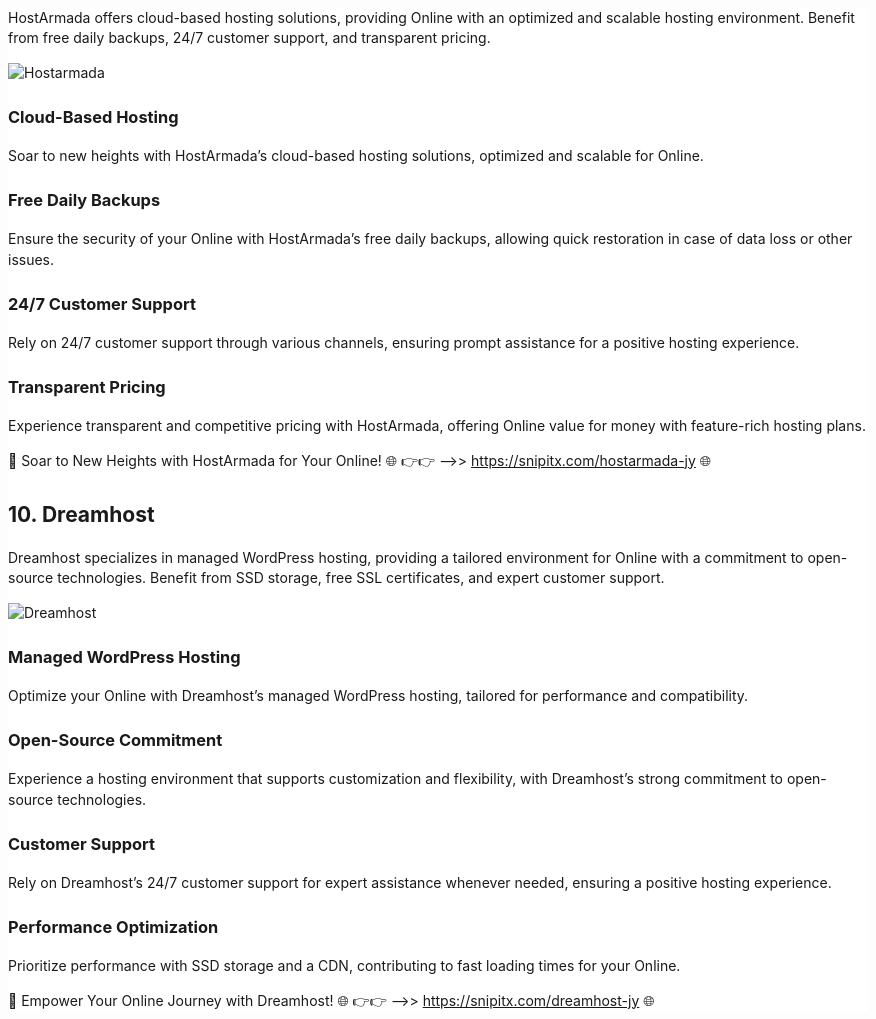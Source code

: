 HostArmada offers cloud-based hosting solutions, providing Online with an optimized and scalable hosting environment. Benefit from free daily backups, 24/7 customer support, and transparent pricing.

![Hostarmada](https://i.imgur.com/KFbdf3o.jpeg "Hostarmada Hosting")

### Cloud-Based Hosting
Soar to new heights with HostArmada’s cloud-based hosting solutions, optimized and scalable for Online.

### Free Daily Backups
Ensure the security of your Online with HostArmada’s free daily backups, allowing quick restoration in case of data loss or other issues.

### 24/7 Customer Support
Rely on 24/7 customer support through various channels, ensuring prompt assistance for a positive hosting experience.

### Transparent Pricing
Experience transparent and competitive pricing with HostArmada, offering Online value for money with feature-rich hosting plans.

🚀 Soar to New Heights with HostArmada for Your Online! 🌐
👉👉 -->> https://snipitx.com/hostarmada-jy 🌐

## 10. Dreamhost

Dreamhost specializes in managed WordPress hosting, providing a tailored environment for Online with a commitment to open-source technologies. Benefit from SSD storage, free SSL certificates, and expert customer support.

![Dreamhost](https://i.imgur.com/rXIg8ip.jpeg "Dreamhost Hosting")

### Managed WordPress Hosting
Optimize your Online with Dreamhost’s managed WordPress hosting, tailored for performance and compatibility.

### Open-Source Commitment
Experience a hosting environment that supports customization and flexibility, with Dreamhost’s strong commitment to open-source technologies.

### Customer Support
Rely on Dreamhost’s 24/7 customer support for expert assistance whenever needed, ensuring a positive hosting experience.

### Performance Optimization
Prioritize performance with SSD storage and a CDN, contributing to fast loading times for your Online.

🚀 Empower Your Online Journey with Dreamhost! 🌐
👉👉 -->> https://snipitx.com/dreamhost-jy 🌐
